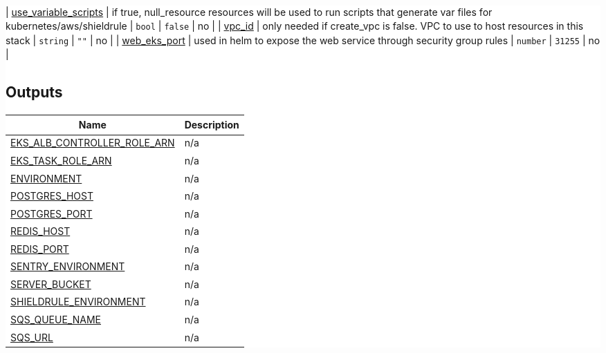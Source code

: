 | <a name="input_use_variable_scripts"></a> [use\_variable\_scripts](#input\_use\_variable\_scripts) | if true, null\_resource resources will be used to run scripts that generate var files for kubernetes/aws/shieldrule | `bool` | `false` | no |
| <a name="input_vpc_id"></a> [vpc\_id](#input\_vpc\_id) | only needed if create\_vpc is false. VPC to use to host resources in this stack | `string` | `""` | no |
| <a name="input_web_eks_port"></a> [web\_eks\_port](#input\_web\_eks\_port) | used in helm to expose the web service through security group rules | `number` | `31255` | no |

## Outputs

| Name | Description |
|------|-------------|
| <a name="output_EKS_ALB_CONTROLLER_ROLE_ARN"></a> [EKS\_ALB\_CONTROLLER\_ROLE\_ARN](#output\_EKS\_ALB\_CONTROLLER\_ROLE\_ARN) | n/a |
| <a name="output_EKS_TASK_ROLE_ARN"></a> [EKS\_TASK\_ROLE\_ARN](#output\_EKS\_TASK\_ROLE\_ARN) | n/a |
| <a name="output_ENVIRONMENT"></a> [ENVIRONMENT](#output\_ENVIRONMENT) | n/a |
| <a name="output_POSTGRES_HOST"></a> [POSTGRES\_HOST](#output\_POSTGRES\_HOST) | n/a |
| <a name="output_POSTGRES_PORT"></a> [POSTGRES\_PORT](#output\_POSTGRES\_PORT) | n/a |
| <a name="output_REDIS_HOST"></a> [REDIS\_HOST](#output\_REDIS\_HOST) | n/a |
| <a name="output_REDIS_PORT"></a> [REDIS\_PORT](#output\_REDIS\_PORT) | n/a |
| <a name="output_SENTRY_ENVIRONMENT"></a> [SENTRY\_ENVIRONMENT](#output\_SENTRY\_ENVIRONMENT) | n/a |
| <a name="output_SERVER_BUCKET"></a> [SERVER\_BUCKET](#output\_SERVER\_BUCKET) | n/a |
| <a name="output_SHIELDRULE_ENVIRONMENT"></a> [SHIELDRULE\_ENVIRONMENT](#output\_SHIELDRULE\_ENVIRONMENT) | n/a |
| <a name="output_SQS_QUEUE_NAME"></a> [SQS\_QUEUE\_NAME](#output\_SQS\_QUEUE\_NAME) | n/a |
| <a name="output_SQS_URL"></a> [SQS\_URL](#output\_SQS\_URL) | n/a |

